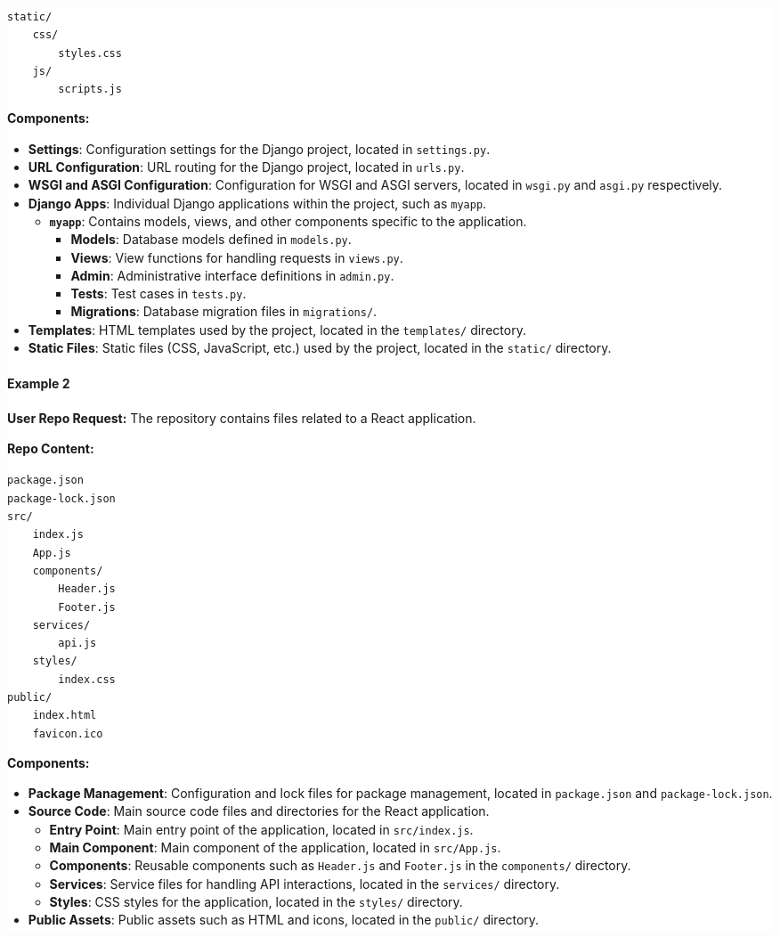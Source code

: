 ```plaintext
static/
    css/
        styles.css
    js/
        scripts.js
```

**Components:**
- **Settings**: Configuration settings for the Django project, located in `settings.py`.
- **URL Configuration**: URL routing for the Django project, located in `urls.py`.
- **WSGI and ASGI Configuration**: Configuration for WSGI and ASGI servers, located in `wsgi.py` and `asgi.py` respectively.
- **Django Apps**: Individual Django applications within the project, such as `myapp`.
  - **`myapp`**: Contains models, views, and other components specific to the application.
    - **Models**: Database models defined in `models.py`.
    - **Views**: View functions for handling requests in `views.py`.
    - **Admin**: Administrative interface definitions in `admin.py`.
    - **Tests**: Test cases in `tests.py`.
    - **Migrations**: Database migration files in `migrations/`.
- **Templates**: HTML templates used by the project, located in the `templates/` directory.
- **Static Files**: Static files (CSS, JavaScript, etc.) used by the project, located in the `static/` directory.

#### Example 2

**User Repo Request:**
The repository contains files related to a React application.

**Repo Content:**
```plaintext
package.json
package-lock.json
src/
    index.js
    App.js
    components/
        Header.js
        Footer.js
    services/
        api.js
    styles/
        index.css
public/
    index.html
    favicon.ico
```

**Components:**
- **Package Management**: Configuration and lock files for package management, located in `package.json` and `package-lock.json`.
- **Source Code**: Main source code files and directories for the React application.
  - **Entry Point**: Main entry point of the application, located in `src/index.js`.
  - **Main Component**: Main component of the application, located in `src/App.js`.
  - **Components**: Reusable components such as `Header.js` and `Footer.js` in the `components/` directory.
  - **Services**: Service files for handling API interactions, located in the `services/` directory.
  - **Styles**: CSS styles for the application, located in the `styles/` directory.
- **Public Assets**: Public assets such as HTML and icons, located in the `public/` directory.
